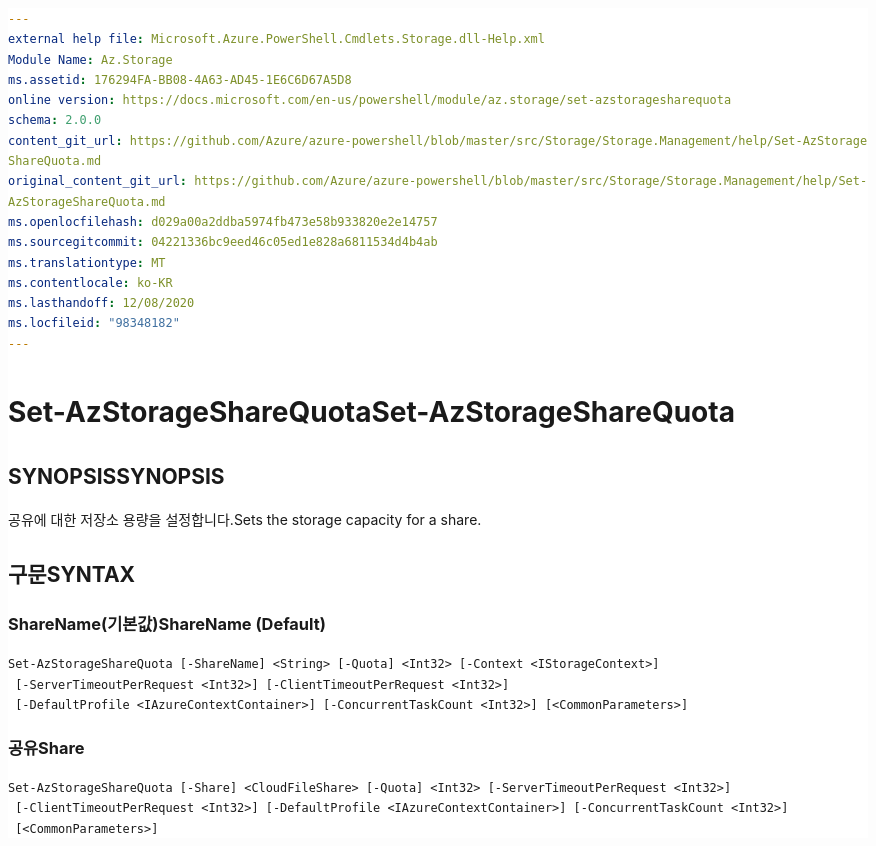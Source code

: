 ```yaml
---
external help file: Microsoft.Azure.PowerShell.Cmdlets.Storage.dll-Help.xml
Module Name: Az.Storage
ms.assetid: 176294FA-BB08-4A63-AD45-1E6C6D67A5D8
online version: https://docs.microsoft.com/en-us/powershell/module/az.storage/set-azstoragesharequota
schema: 2.0.0
content_git_url: https://github.com/Azure/azure-powershell/blob/master/src/Storage/Storage.Management/help/Set-AzStorageShareQuota.md
original_content_git_url: https://github.com/Azure/azure-powershell/blob/master/src/Storage/Storage.Management/help/Set-AzStorageShareQuota.md
ms.openlocfilehash: d029a00a2ddba5974fb473e58b933820e2e14757
ms.sourcegitcommit: 04221336bc9eed46c05ed1e828a6811534d4b4ab
ms.translationtype: MT
ms.contentlocale: ko-KR
ms.lasthandoff: 12/08/2020
ms.locfileid: "98348182"
---
```

# <span data-ttu-id="7c6a1-101">Set-AzStorageShareQuota</span><span class="sxs-lookup"><span data-stu-id="7c6a1-101">Set-AzStorageShareQuota</span></span>

## <span data-ttu-id="7c6a1-102">SYNOPSIS</span><span class="sxs-lookup"><span data-stu-id="7c6a1-102">SYNOPSIS</span></span>
<span data-ttu-id="7c6a1-103">공유에 대한 저장소 용량을 설정합니다.</span><span class="sxs-lookup"><span data-stu-id="7c6a1-103">Sets the storage capacity for a share.</span></span>

## <span data-ttu-id="7c6a1-104">구문</span><span class="sxs-lookup"><span data-stu-id="7c6a1-104">SYNTAX</span></span>

### <span data-ttu-id="7c6a1-105">ShareName(기본값)</span><span class="sxs-lookup"><span data-stu-id="7c6a1-105">ShareName (Default)</span></span>
```
Set-AzStorageShareQuota [-ShareName] <String> [-Quota] <Int32> [-Context <IStorageContext>]
 [-ServerTimeoutPerRequest <Int32>] [-ClientTimeoutPerRequest <Int32>]
 [-DefaultProfile <IAzureContextContainer>] [-ConcurrentTaskCount <Int32>] [<CommonParameters>]
```

### <span data-ttu-id="7c6a1-106">공유</span><span class="sxs-lookup"><span data-stu-id="7c6a1-106">Share</span></span>
```
Set-AzStorageShareQuota [-Share] <CloudFileShare> [-Quota] <Int32> [-ServerTimeoutPerRequest <Int32>]
 [-ClientTimeoutPerRequest <Int32>] [-DefaultProfile <IAzureContextContainer>] [-ConcurrentTaskCount <Int32>]
 [<CommonParameters>]
```
